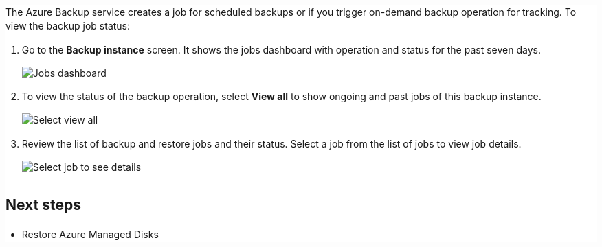 The Azure Backup service creates a job for scheduled backups or if you trigger on-demand backup operation for tracking. To view the backup job status:

1. Go to the **Backup instance** screen. It shows the jobs dashboard with operation and status for the past seven days.

   ![Jobs dashboard](./media/backup-managed-disks/jobs-dashboard.png)

1. To view the status of the backup operation, select **View all** to show ongoing and past jobs of this backup instance.

   ![Select view all](./media/backup-managed-disks/view-all.png)

1. Review the list of backup and restore jobs and their status. Select a job from the list of jobs to view job details.

   ![Select job to see details](./media/backup-managed-disks/select-job.png)

## Next steps

- [Restore Azure Managed Disks](restore-managed-disks.md)